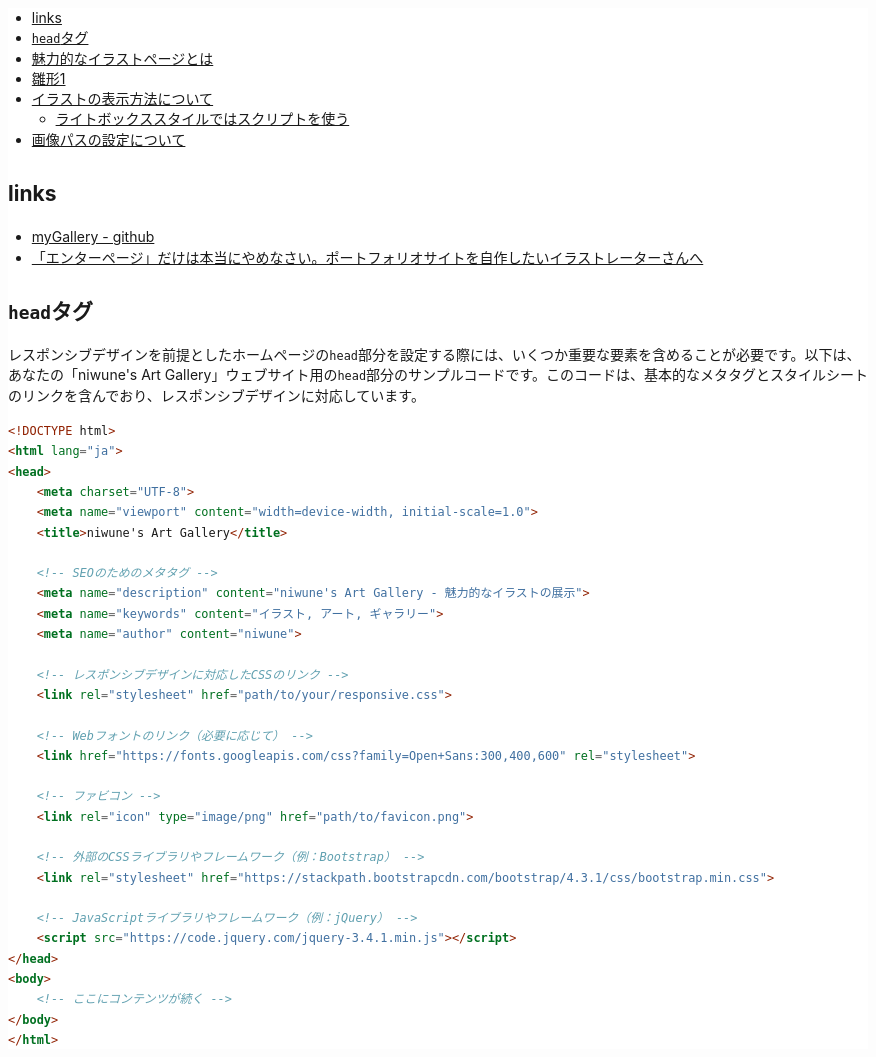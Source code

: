 - [links](#links)
- [`head`タグ](#headタグ)
- [魅力的なイラストページとは](#魅力的なイラストページとは)
- [雛形1](#雛形1)
- [イラストの表示方法について](#イラストの表示方法について)
  - [ライトボックススタイルではスクリプトを使う](#ライトボックススタイルではスクリプトを使う)
- [画像パスの設定について](#画像パスの設定について)


## links
- [ myGallery - github](https://github.com/niwune2/myGallery)
- [「エンターページ」だけは本当にやめなさい。ポートフォリオサイトを自作したいイラストレーターさんへ](https://istkweb.com/how-to/do-not-make-enter-page/)

## `head`タグ
レスポンシブデザインを前提としたホームページの`head`部分を設定する際には、いくつか重要な要素を含めることが必要です。以下は、あなたの「niwune's Art Gallery」ウェブサイト用の`head`部分のサンプルコードです。このコードは、基本的なメタタグとスタイルシートのリンクを含んでおり、レスポンシブデザインに対応しています。

```html
<!DOCTYPE html>
<html lang="ja">
<head>
    <meta charset="UTF-8">
    <meta name="viewport" content="width=device-width, initial-scale=1.0">
    <title>niwune's Art Gallery</title>

    <!-- SEOのためのメタタグ -->
    <meta name="description" content="niwune's Art Gallery - 魅力的なイラストの展示">
    <meta name="keywords" content="イラスト, アート, ギャラリー">
    <meta name="author" content="niwune">

    <!-- レスポンシブデザインに対応したCSSのリンク -->
    <link rel="stylesheet" href="path/to/your/responsive.css">

    <!-- Webフォントのリンク（必要に応じて） -->
    <link href="https://fonts.googleapis.com/css?family=Open+Sans:300,400,600" rel="stylesheet">

    <!-- ファビコン -->
    <link rel="icon" type="image/png" href="path/to/favicon.png">

    <!-- 外部のCSSライブラリやフレームワーク（例：Bootstrap） -->
    <link rel="stylesheet" href="https://stackpath.bootstrapcdn.com/bootstrap/4.3.1/css/bootstrap.min.css">

    <!-- JavaScriptライブラリやフレームワーク（例：jQuery） -->
    <script src="https://code.jquery.com/jquery-3.4.1.min.js"></script>
</head>
<body>
    <!-- ここにコンテンツが続く -->
</body>
</html>
```
